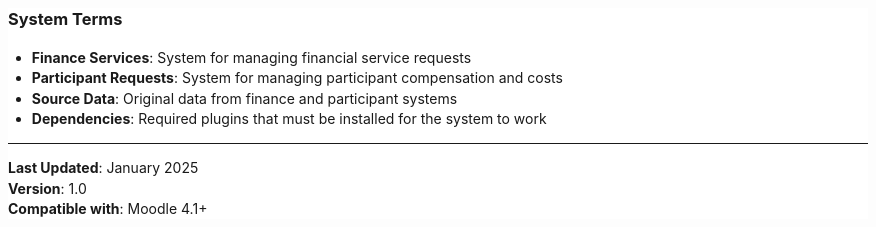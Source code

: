 ### System Terms
- **Finance Services**: System for managing financial service requests
- **Participant Requests**: System for managing participant compensation and costs
- **Source Data**: Original data from finance and participant systems
- **Dependencies**: Required plugins that must be installed for the system to work

---

**Last Updated**: January 2025  
**Version**: 1.0  
**Compatible with**: Moodle 4.1+
